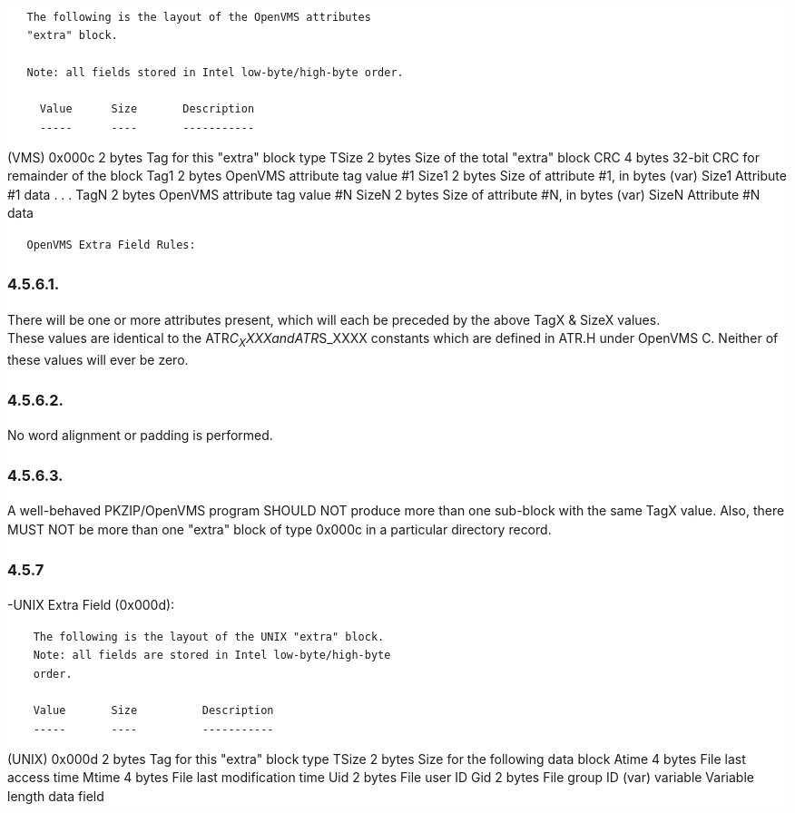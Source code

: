        The following is the layout of the OpenVMS attributes 
       "extra" block.

       Note: all fields stored in Intel low-byte/high-byte order.

         Value      Size       Description
         -----      ----       -----------
 (VMS)   0x000c     2 bytes    Tag for this "extra" block type
         TSize      2 bytes    Size of the total "extra" block
         CRC        4 bytes    32-bit CRC for remainder of the block
         Tag1       2 bytes    OpenVMS attribute tag value #1
         Size1      2 bytes    Size of attribute #1, in bytes
         (var)      Size1      Attribute #1 data
         .
         .
         .
         TagN       2 bytes    OpenVMS attribute tag value #N
         SizeN      2 bytes    Size of attribute #N, in bytes
         (var)      SizeN      Attribute #N data

       OpenVMS Extra Field Rules:

### 4.5.6.1. 
There will be one or more attributes present, which 
          will each be preceded by the above TagX & SizeX values.  
          These values are identical to the ATR$C_XXXX and ATR$S_XXXX 
          constants which are defined in ATR.H under OpenVMS C.  Neither 
          of these values will ever be zero.

### 4.5.6.2. 
No word alignment or padding is performed.

### 4.5.6.3. 
A well-behaved PKZIP/OpenVMS program SHOULD NOT produce
          more than one sub-block with the same TagX value.  Also, there MUST 
          NOT be more than one "extra" block of type 0x000c in a particular 
          directory record.

   ### 4.5.7
   -UNIX Extra Field (0x000d):

        The following is the layout of the UNIX "extra" block.
        Note: all fields are stored in Intel low-byte/high-byte 
        order.

        Value       Size          Description
        -----       ----          -----------
(UNIX)  0x000d      2 bytes       Tag for this "extra" block type
        TSize       2 bytes       Size for the following data block
        Atime       4 bytes       File last access time
        Mtime       4 bytes       File last modification time
        Uid         2 bytes       File user ID
        Gid         2 bytes       File group ID
        (var)       variable      Variable length data field
